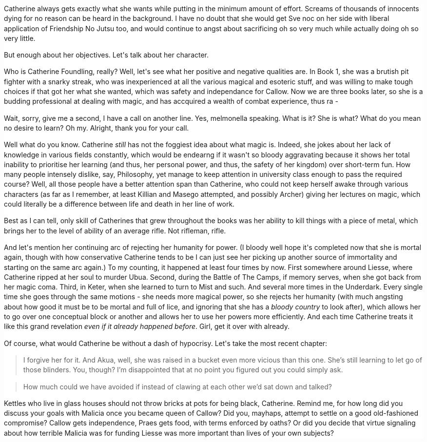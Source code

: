 Catherine always gets exactly what she wants while putting in the minimum amount of effort. Screams of thousands of innocents dying for no reason can be heard in the background. I have no doubt that she would get Sve noc on her side with liberal application of Friendship No Jutsu too, and would continue to angst about sacrificing oh so very much while actually doing oh so very little.

But enough about her objectives. Let's talk about her character. 

Who is Catherine Foundling, really? Well, let's see what her positive and negative qualities are. In Book 1, she was a brutish pit fighter with a snarky streak, who was inexperienced at all the various magical and esoteric stuff, and was willing to make tough choices if that got her what she wanted, which was safety and independance for Callow. Now we are three books later, so she is a budding professional at dealing with magic, and has accquired a wealth of combat experience, thus ra - 

Wait, sorry, give me a second, I have a call on another line. Yes, melmonella speaking. What is it? She is what? What do you mean no desire to learn? Oh my. Alright, thank you for your call.

Well what do you know. Catherine *still* has not the foggiest idea about what magic is. Indeed, she jokes about her lack of knowledge in various fields constantly, which would be endearng if it wasn't so bloody aggravating because it shows her total inability to prioritise her learning (and thus, her personal power, and thus, the safety of her kingdom) over short-term fun. How many people intensely dislike, say, Philosophy, yet manage to keep attention in university class enough to pass the required course? Well, all those people have a better attention span than Catherine, who could not keep herself awake through various characters (as far as I remember, at least Killian and Masego attempted, and possibly Archer) giving her lectures on magic, which could literally be a difference between life and death in her line of work. 

Best as I can tell, only skill of Catherines that grew throughout the books was her ability to kill things with a piece of metal, which brings her to the level of ability of an average rifle. Not rifleman, rifle.

And let's mention her continuing arc of rejecting her humanity for power. (I bloody well hope it's completed now that she is mortal again, though with how conservative Catherine tends to be I can just see her picking up another source of immortality and starting on the same arc again.) To my counting, it happened at least four times by now. First somewhere around Liesse, where Catherine ripped at her soul to murder Ubua. Second, during the Battle of The Camps, if memory serves, when she got back from her magic coma. Third, in Keter, when she learned to turn to Mist and such. And several more times in the Underdark. Every single time she goes through the same motions - she needs more magical power, so she rejects her humanity (with much angsting about how good it must be to be mortal and full of lice, and ignoring that she has a *bloody country* to look after), which allows her to go over one conceptual block or another and allows her to use her powers more efficiently. And each time Catherine treats it like this grand revelation *even if it already happened before*. Girl, get it over with already.

Of course, what would Catherine be without a dash of hypocrisy. Let's take the most recent chapter:

>I forgive her for it. And Akua, well, she was raised in a bucket even more vicious than this one. She’s still learning to let go of those blinders. You, though? I’m disappointed that at no point you figured out you could simply ask.

>How much could we have avoided if instead of clawing at each other we’d sat down and talked?

Kettles who live in glass houses should not throw bricks at pots for being black, Catherine. Remind me, for how long did you discuss your goals with Malicia once you became queen of Callow? Did you, mayhaps, attempt to settle on a good old-fashioned compromise? Callow gets independence, Praes gets food, with terms enforced by oaths? Or did you decide that virtue signaling about how terrible Malicia was for funding Liesse was more important than lives of your own subjects?
